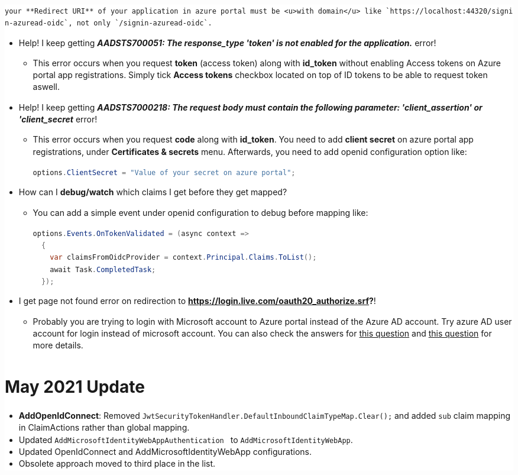     your **Redirect URI** of your application in azure portal must be <u>with domain</u> like `https://localhost:44320/signin-azuread-oidc`, not only `/signin-azuread-oidc`. 

* Help! I keep getting ***AADSTS700051: The response_type 'token' is not enabled for the application.*** error!

  * This error occurs when you request **token** (access token) along with **id_token** without enabling Access tokens on Azure portal  app registrations. Simply tick **Access tokens** checkbox located on top of ID tokens to be able to request token aswell.

* Help! I keep getting ***AADSTS7000218: The request body must contain the following parameter: 'client_assertion' or 'client_secret*** error!

  * This error occurs when you request **code** along with **id_token**. You need to add **client secret** on azure portal app registrations, under **Certificates & secrets** menu. Afterwards, you need to add openid configuration option like:

    ````csharp
    options.ClientSecret = "Value of your secret on azure portal";
    ````

* How can I **debug/watch** which claims I get before they get mapped?

  * You can add a simple event under openid configuration to debug before mapping like: 

    ````csharp
    options.Events.OnTokenValidated = (async context =>
      {
      	var claimsFromOidcProvider = context.Principal.Claims.ToList();
      	await Task.CompletedTask;
      });
    ````
  
* I get page not found error on redirection to **https://login.live.com/oauth20_authorize.srf?**!

  * Probably you are trying to login with Microsoft account to Azure portal instead of the Azure AD account. Try azure AD user account for login instead of microsoft account. You can also check the answers for [this question](https://answers.microsoft.com/en-us/msoffice/forum/msoffice_o365admin-mso_dirservices-mso_o365b/cant-login-in-loginlivecom-with-a-ms-account-valid/6da991e6-9528-461a-9638-9c5680e95888) and [this question](https://docs.microsoft.com/en-us/answers/questions/34806/azure-ad-404-error-when-login-with-microsoft-accou.html) for more details.

# May 2021 Update

- **AddOpenIdConnect**: Removed `JwtSecurityTokenHandler.DefaultInboundClaimTypeMap.Clear();` and added `sub`  claim mapping in ClaimActions rather than global mapping.
- Updated `AddMicrosoftIdentityWebAppAuthentication ` to `AddMicrosoftIdentityWebApp`.
- Updated OpenIdConnect and AddMicrosoftIdentityWebApp configurations.
- Obsolete approach moved to third place in the list.
